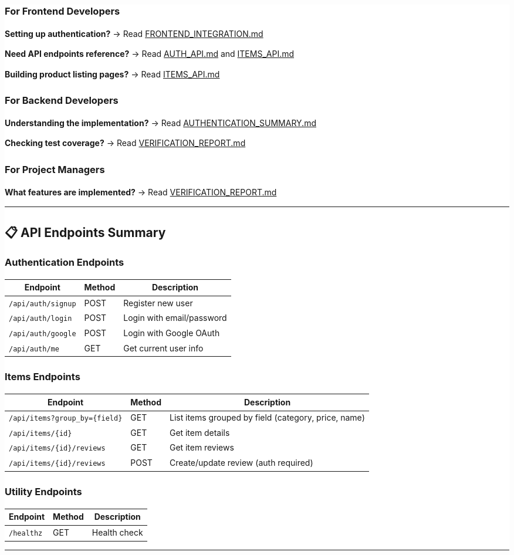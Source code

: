 ### For Frontend Developers

**Setting up authentication?**
→ Read [FRONTEND_INTEGRATION.md](api/FRONTEND_INTEGRATION.md)

**Need API endpoints reference?**
→ Read [AUTH_API.md](api/AUTH_API.md) and [ITEMS_API.md](api/ITEMS_API.md)

**Building product listing pages?**
→ Read [ITEMS_API.md](api/ITEMS_API.md)

### For Backend Developers

**Understanding the implementation?**
→ Read [AUTHENTICATION_SUMMARY.md](api/AUTHENTICATION_SUMMARY.md)

**Checking test coverage?**
→ Read [VERIFICATION_REPORT.md](api/VERIFICATION_REPORT.md)

### For Project Managers

**What features are implemented?**
→ Read [VERIFICATION_REPORT.md](api/VERIFICATION_REPORT.md)

---

## 📋 API Endpoints Summary

### Authentication Endpoints
| Endpoint | Method | Description |
|----------|--------|-------------|
| `/api/auth/signup` | POST | Register new user |
| `/api/auth/login` | POST | Login with email/password |
| `/api/auth/google` | POST | Login with Google OAuth |
| `/api/auth/me` | GET | Get current user info |

### Items Endpoints
| Endpoint | Method | Description |
|----------|--------|-------------|
| `/api/items?group_by={field}` | GET | List items grouped by field (category, price, name) |
| `/api/items/{id}` | GET | Get item details |
| `/api/items/{id}/reviews` | GET | Get item reviews |
| `/api/items/{id}/reviews` | POST | Create/update review (auth required) |

### Utility Endpoints
| Endpoint | Method | Description |
|----------|--------|-------------|
| `/healthz` | GET | Health check |

---